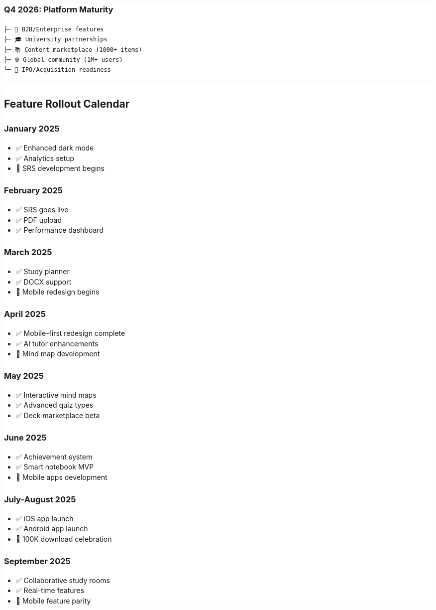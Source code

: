 ### Q4 2026: Platform Maturity
```
├─ 🏢 B2B/Enterprise features
├─ 🎓 University partnerships
├─ 📚 Content marketplace (1000+ items)
├─ 🌐 Global community (1M+ users)
└─ 💼 IPO/Acquisition readiness
```

---

## Feature Rollout Calendar

### January 2025
- ✅ Enhanced dark mode
- ✅ Analytics setup
- 🔄 SRS development begins

### February 2025
- ✅ SRS goes live
- ✅ PDF upload
- ✅ Performance dashboard

### March 2025
- ✅ Study planner
- ✅ DOCX support
- 🔄 Mobile redesign begins

### April 2025
- ✅ Mobile-first redesign complete
- ✅ AI tutor enhancements
- 🔄 Mind map development

### May 2025
- ✅ Interactive mind maps
- ✅ Advanced quiz types
- ✅ Deck marketplace beta

### June 2025
- ✅ Achievement system
- ✅ Smart notebook MVP
- 🔄 Mobile apps development

### July-August 2025
- ✅ iOS app launch
- ✅ Android app launch
- 🎉 100K download celebration

### September 2025
- ✅ Collaborative study rooms
- ✅ Real-time features
- 📱 Mobile feature parity
